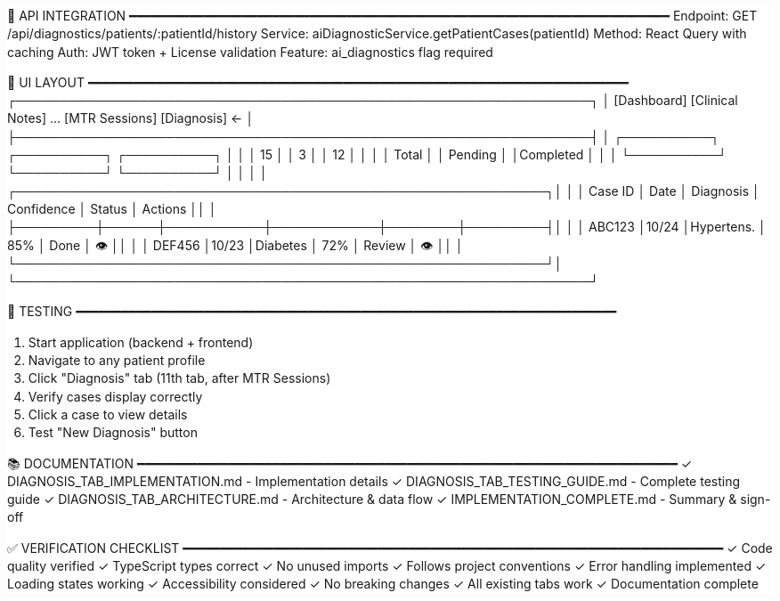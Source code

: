 🔌 API INTEGRATION
━━━━━━━━━━━━━━━━━━━━━━━━━━━━━━━━━━━━━━━━━━━━━━━━━━━━━━━━━━━━━━━━━━━━━━━━
Endpoint: GET /api/diagnostics/patients/:patientId/history
Service:  aiDiagnosticService.getPatientCases(patientId)
Method:   React Query with caching
Auth:     JWT token + License validation
Feature:  ai_diagnostics flag required

🎨 UI LAYOUT
━━━━━━━━━━━━━━━━━━━━━━━━━━━━━━━━━━━━━━━━━━━━━━━━━━━━━━━━━━━━━━━━━━━━━━━━
┌─────────────────────────────────────────────────────────────────┐
│  [Dashboard] [Clinical Notes] ... [MTR Sessions] [Diagnosis] ← │
├─────────────────────────────────────────────────────────────────┤
│  ┌──────────┐  ┌──────────┐  ┌──────────┐                      │
│  │    15    │  │    3     │  │    12    │                      │
│  │  Total   │  │ Pending  │  │Completed │                      │
│  └──────────┘  └──────────┘  └──────────┘                      │
│                                                                  │
│  ┌────────────────────────────────────────────────────────────┐│
│  │ Case ID │ Date │ Diagnosis │ Confidence │ Status │ Actions ││
│  ├─────────┼──────┼───────────┼────────────┼────────┼─────────┤│
│  │ ABC123  │10/24 │Hypertens. │    85%     │ Done   │   👁    ││
│  │ DEF456  │10/23 │Diabetes   │    72%     │ Review │   👁    ││
│  └────────────────────────────────────────────────────────────┘│
└─────────────────────────────────────────────────────────────────┘

🚀 TESTING
━━━━━━━━━━━━━━━━━━━━━━━━━━━━━━━━━━━━━━━━━━━━━━━━━━━━━━━━━━━━━━━━━━━━━━━━
1. Start application (backend + frontend)
2. Navigate to any patient profile
3. Click "Diagnosis" tab (11th tab, after MTR Sessions)
4. Verify cases display correctly
5. Click a case to view details
6. Test "New Diagnosis" button

📚 DOCUMENTATION
━━━━━━━━━━━━━━━━━━━━━━━━━━━━━━━━━━━━━━━━━━━━━━━━━━━━━━━━━━━━━━━━━━━━━━━━
✓ DIAGNOSIS_TAB_IMPLEMENTATION.md - Implementation details
✓ DIAGNOSIS_TAB_TESTING_GUIDE.md - Complete testing guide
✓ DIAGNOSIS_TAB_ARCHITECTURE.md - Architecture & data flow
✓ IMPLEMENTATION_COMPLETE.md - Summary & sign-off

✅ VERIFICATION CHECKLIST
━━━━━━━━━━━━━━━━━━━━━━━━━━━━━━━━━━━━━━━━━━━━━━━━━━━━━━━━━━━━━━━━━━━━━━━━
✓ Code quality verified
✓ TypeScript types correct
✓ No unused imports
✓ Follows project conventions
✓ Error handling implemented
✓ Loading states working
✓ Accessibility considered
✓ No breaking changes
✓ All existing tabs work
✓ Documentation complete
